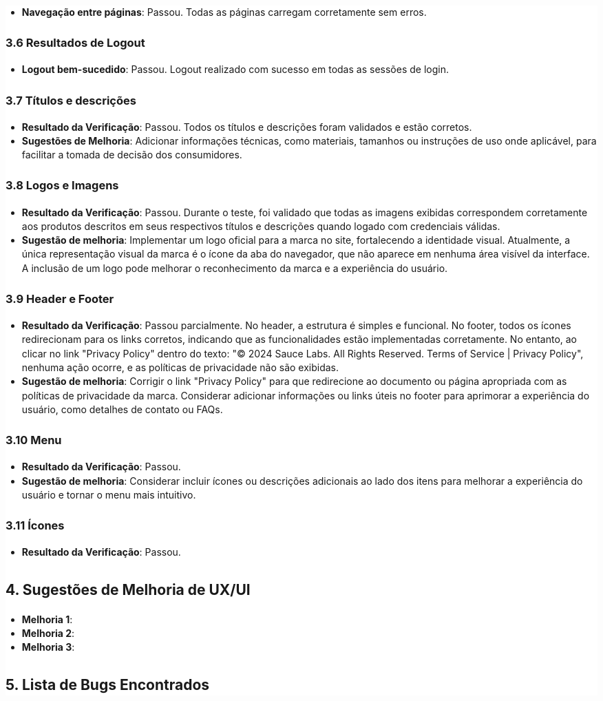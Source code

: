 - **Navegação entre páginas**: Passou. Todas as páginas carregam corretamente sem erros.

### 3.6 Resultados de Logout

- **Logout bem-sucedido**: Passou. Logout realizado com sucesso em todas as sessões de login.

### 3.7 Títulos e descrições

- **Resultado da Verificação**: Passou. Todos os títulos e descrições foram validados e estão corretos.
- **Sugestões de Melhoria**: Adicionar informações técnicas, como materiais, tamanhos ou instruções de uso onde aplicável, para facilitar a tomada de decisão dos consumidores.

### 3.8 Logos e Imagens

- **Resultado da Verificação**: Passou. Durante o teste, foi validado que todas as imagens exibidas correspondem corretamente aos produtos descritos em seus respectivos títulos e descrições quando logado com credenciais válidas.
- **Sugestão de melhoria**: Implementar um logo oficial para a marca no site, fortalecendo a identidade visual. Atualmente, a única representação visual da marca é o ícone da aba do navegador, que não aparece em nenhuma área visível da interface. A inclusão de um logo pode melhorar o reconhecimento da marca e a experiência do usuário.

### 3.9 Header e Footer

- **Resultado da Verificação**: Passou parcialmente. No header, a estrutura é simples e funcional. No footer, todos os ícones redirecionam para os links corretos, indicando que as funcionalidades estão implementadas corretamente. No entanto, ao clicar no link "Privacy Policy" dentro do texto:
  "© 2024 Sauce Labs. All Rights Reserved. Terms of Service | Privacy Policy", nenhuma ação ocorre, e as políticas de privacidade não são exibidas.
- **Sugestão de melhoria**: Corrigir o link "Privacy Policy" para que redirecione ao documento ou página apropriada com as políticas de privacidade da marca. Considerar adicionar informações ou links úteis no footer para aprimorar a experiência do usuário, como detalhes de contato ou FAQs.

### 3.10 Menu

- **Resultado da Verificação**: Passou.
- **Sugestão de melhoria**: Considerar incluir ícones ou descrições adicionais ao lado dos itens para melhorar a experiência do usuário e tornar o menu mais intuitivo.

### 3.11 Ícones

- **Resultado da Verificação**: Passou.

## 4. Sugestões de Melhoria de UX/UI

- **Melhoria 1**:
- **Melhoria 2**:
- **Melhoria 3**:

## 5. Lista de Bugs Encontrados
